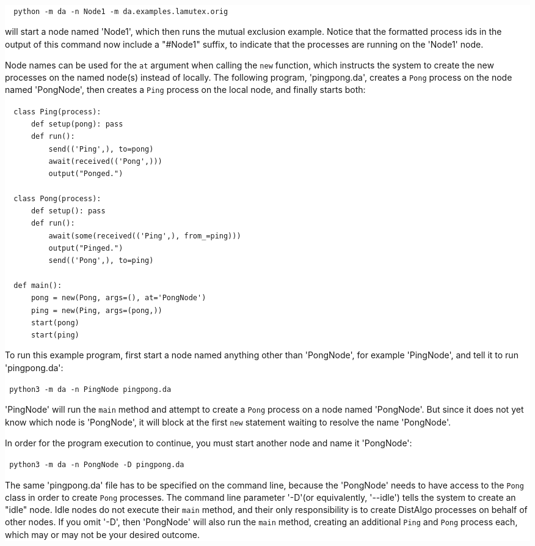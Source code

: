       python -m da -n Node1 -m da.examples.lamutex.orig
      
  will start a node named 'Node1', which then runs the mutual exclusion
  example. Notice that the formatted process ids in the output of this
  command now include a "#Node1" suffix, to indicate that the processes are
  running on the 'Node1' node.
  
  Node names can be used for the `at` argument when calling the `new`
  function, which instructs the system to create the new processes on the
  named node(s) instead of locally. The following program, 'pingpong.da',
  creates a `Pong` process on the node named 'PongNode', then creates a
  `Ping` process on the local node, and finally starts both:

      class Ping(process):
          def setup(pong): pass
          def run():
              send(('Ping',), to=pong)
              await(received(('Pong',)))
              output("Ponged.")
      
      class Pong(process):
          def setup(): pass
          def run():
              await(some(received(('Ping',), from_=ping)))
              output("Pinged.")
              send(('Pong',), to=ping)
      
      def main():
          pong = new(Pong, args=(), at='PongNode')
          ping = new(Ping, args=(pong,))
          start(pong)
          start(ping)
      
  To run this example program, first start a node named anything other than
  'PongNode', for example 'PingNode', and tell it to run 'pingpong.da':
  
     python3 -m da -n PingNode pingpong.da

  'PingNode' will run the `main` method and attempt to create a `Pong`
  process on a node named 'PongNode'. But since it does not yet know which
  node is 'PongNode', it will block at the first `new` statement waiting to
  resolve the name 'PongNode'. 
  
  In order for the program execution to continue, you must start another
  node and name it 'PongNode':
  
     python3 -m da -n PongNode -D pingpong.da
     
  The same 'pingpong.da' file has to be specified on the command line,
  because the 'PongNode' needs to have access to the `Pong` class in order
  to create `Pong` processes. The command line parameter '-D'(or
  equivalently, '--idle') tells the system to create an "idle" node. Idle
  nodes do not execute their `main` method, and their only responsibility is
  to create DistAlgo processes on behalf of other nodes. If you omit '-D',
  then 'PongNode' will also run the `main` method, creating an additional
  `Ping` and `Pong` process each, which may or may not be your desired
  outcome.
  